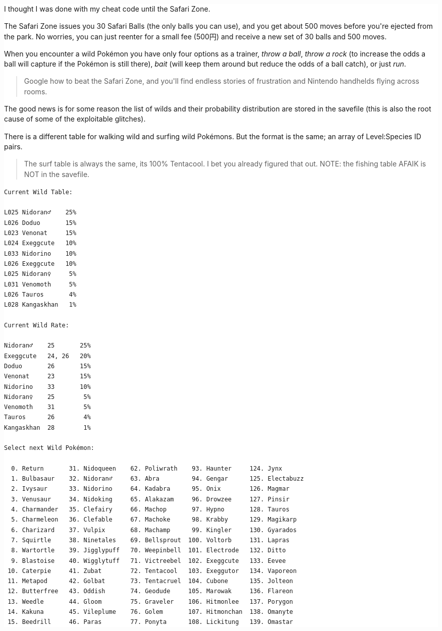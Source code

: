 I thought I was done with my cheat code until the Safari Zone.

The Safari Zone issues you 30 Safari Balls (the only balls you can use), and you get about 500 moves before you're ejected from the park.
No worries, you can just reenter for a small fee (500円) and receive a new set of 30 balls and 500 moves.

When you encounter a wild Pokémon you have only four options as a trainer, _throw a ball_, _throw a rock_ (to increase the odds a ball will capture if the Pokémon is still there), _bait_ (will keep them around but reduce the odds of a ball catch), or just _run_.

> Google how to beat the Safari Zone, and you'll find endless stories of frustration and Nintendo handhelds flying across rooms.

The good news is for some reason the list of wilds and their probability distribution are stored in the savefile (this is also the root cause of some of the exploitable glitches).

There is a different table for walking wild and surfing wild Pokémons.
But the format is the same; an array of Level:Species ID pairs.

> The surf table is always the same, its 100% Tentacool.
I bet you already figured that out.  NOTE: the fishing table AFAIK is NOT in the savefile.

```
Current Wild Table:

L025 Nidoran♂    25%
L026 Doduo       15%
L023 Venonat     15%
L024 Exeggcute   10%
L033 Nidorino    10%
L026 Exeggcute   10%
L025 Nidoran♀     5%
L031 Venomoth     5%
L026 Tauros       4%
L028 Kangaskhan   1%

Current Wild Rate:

Nidoran♂    25       25%
Exeggcute   24, 26   20%
Doduo       26       15%
Venonat     23       15%
Nidorino    33       10%
Nidoran♀    25        5%
Venomoth    31        5%
Tauros      26        4%
Kangaskhan  28        1%

Select next Wild Pokémon:

  0. Return       31. Nidoqueen    62. Poliwrath    93. Haunter     124. Jynx
  1. Bulbasaur    32. Nidoran♂     63. Abra         94. Gengar      125. Electabuzz
  2. Ivysaur      33. Nidorino     64. Kadabra      95. Onix        126. Magmar
  3. Venusaur     34. Nidoking     65. Alakazam     96. Drowzee     127. Pinsir
  4. Charmander   35. Clefairy     66. Machop       97. Hypno       128. Tauros
  5. Charmeleon   36. Clefable     67. Machoke      98. Krabby      129. Magikarp
  6. Charizard    37. Vulpix       68. Machamp      99. Kingler     130. Gyarados
  7. Squirtle     38. Ninetales    69. Bellsprout  100. Voltorb     131. Lapras
  8. Wartortle    39. Jigglypuff   70. Weepinbell  101. Electrode   132. Ditto
  9. Blastoise    40. Wigglytuff   71. Victreebel  102. Exeggcute   133. Eevee
 10. Caterpie     41. Zubat        72. Tentacool   103. Exeggutor   134. Vaporeon
 11. Metapod      42. Golbat       73. Tentacruel  104. Cubone      135. Jolteon
 12. Butterfree   43. Oddish       74. Geodude     105. Marowak     136. Flareon
 13. Weedle       44. Gloom        75. Graveler    106. Hitmonlee   137. Porygon
 14. Kakuna       45. Vileplume    76. Golem       107. Hitmonchan  138. Omanyte
 15. Beedrill     46. Paras        77. Ponyta      108. Lickitung   139. Omastar
```